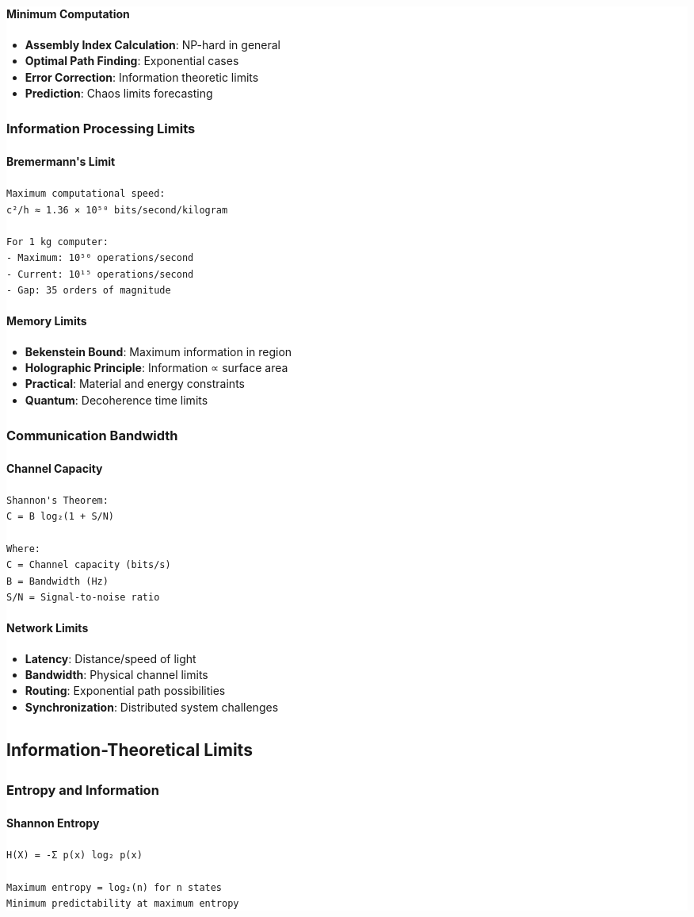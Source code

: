 #### Minimum Computation
- **Assembly Index Calculation**: NP-hard in general
- **Optimal Path Finding**: Exponential cases
- **Error Correction**: Information theoretic limits
- **Prediction**: Chaos limits forecasting

### Information Processing Limits

#### Bremermann's Limit
```
Maximum computational speed:
c²/h ≈ 1.36 × 10⁵⁰ bits/second/kilogram

For 1 kg computer:
- Maximum: 10⁵⁰ operations/second
- Current: 10¹⁵ operations/second
- Gap: 35 orders of magnitude
```

#### Memory Limits
- **Bekenstein Bound**: Maximum information in region
- **Holographic Principle**: Information ∝ surface area
- **Practical**: Material and energy constraints
- **Quantum**: Decoherence time limits

### Communication Bandwidth

#### Channel Capacity
```
Shannon's Theorem:
C = B log₂(1 + S/N)

Where:
C = Channel capacity (bits/s)
B = Bandwidth (Hz)
S/N = Signal-to-noise ratio
```

#### Network Limits
- **Latency**: Distance/speed of light
- **Bandwidth**: Physical channel limits
- **Routing**: Exponential path possibilities
- **Synchronization**: Distributed system challenges

## Information-Theoretical Limits

### Entropy and Information

#### Shannon Entropy
```
H(X) = -Σ p(x) log₂ p(x)

Maximum entropy = log₂(n) for n states
Minimum predictability at maximum entropy
```
